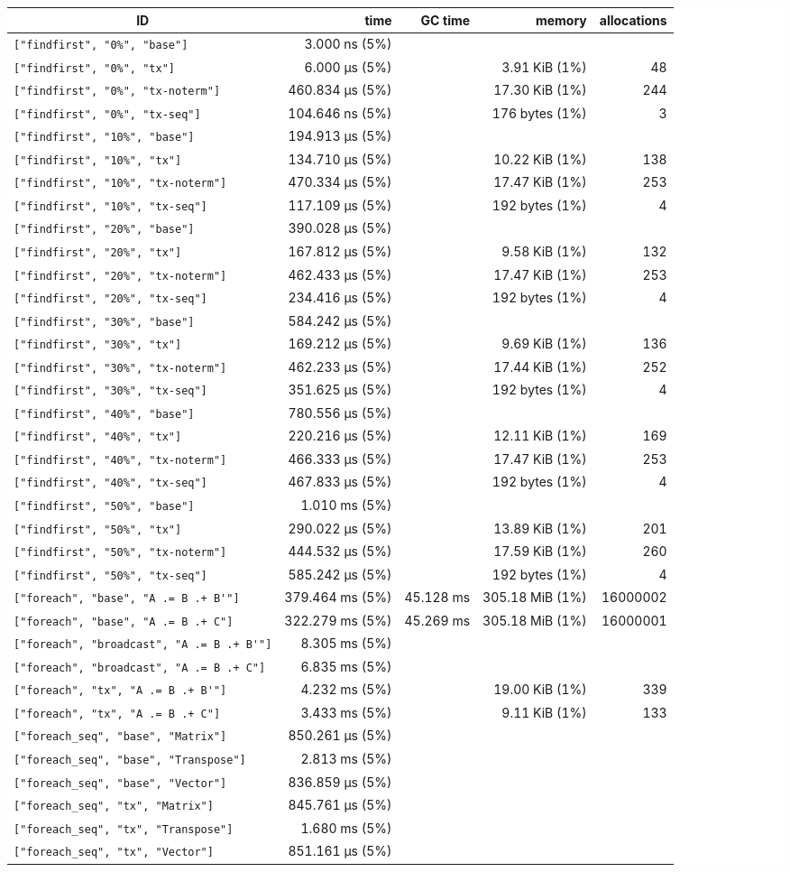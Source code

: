| ID                                                                   | time            | GC time   | memory          | allocations |
|----------------------------------------------------------------------|----------------:|----------:|----------------:|------------:|
| `["findfirst", "0%", "base"]`                                        |   3.000 ns (5%) |           |                 |             |
| `["findfirst", "0%", "tx"]`                                          |   6.000 μs (5%) |           |   3.91 KiB (1%) |          48 |
| `["findfirst", "0%", "tx-noterm"]`                                   | 460.834 μs (5%) |           |  17.30 KiB (1%) |         244 |
| `["findfirst", "0%", "tx-seq"]`                                      | 104.646 ns (5%) |           |  176 bytes (1%) |           3 |
| `["findfirst", "10%", "base"]`                                       | 194.913 μs (5%) |           |                 |             |
| `["findfirst", "10%", "tx"]`                                         | 134.710 μs (5%) |           |  10.22 KiB (1%) |         138 |
| `["findfirst", "10%", "tx-noterm"]`                                  | 470.334 μs (5%) |           |  17.47 KiB (1%) |         253 |
| `["findfirst", "10%", "tx-seq"]`                                     | 117.109 μs (5%) |           |  192 bytes (1%) |           4 |
| `["findfirst", "20%", "base"]`                                       | 390.028 μs (5%) |           |                 |             |
| `["findfirst", "20%", "tx"]`                                         | 167.812 μs (5%) |           |   9.58 KiB (1%) |         132 |
| `["findfirst", "20%", "tx-noterm"]`                                  | 462.433 μs (5%) |           |  17.47 KiB (1%) |         253 |
| `["findfirst", "20%", "tx-seq"]`                                     | 234.416 μs (5%) |           |  192 bytes (1%) |           4 |
| `["findfirst", "30%", "base"]`                                       | 584.242 μs (5%) |           |                 |             |
| `["findfirst", "30%", "tx"]`                                         | 169.212 μs (5%) |           |   9.69 KiB (1%) |         136 |
| `["findfirst", "30%", "tx-noterm"]`                                  | 462.233 μs (5%) |           |  17.44 KiB (1%) |         252 |
| `["findfirst", "30%", "tx-seq"]`                                     | 351.625 μs (5%) |           |  192 bytes (1%) |           4 |
| `["findfirst", "40%", "base"]`                                       | 780.556 μs (5%) |           |                 |             |
| `["findfirst", "40%", "tx"]`                                         | 220.216 μs (5%) |           |  12.11 KiB (1%) |         169 |
| `["findfirst", "40%", "tx-noterm"]`                                  | 466.333 μs (5%) |           |  17.47 KiB (1%) |         253 |
| `["findfirst", "40%", "tx-seq"]`                                     | 467.833 μs (5%) |           |  192 bytes (1%) |           4 |
| `["findfirst", "50%", "base"]`                                       |   1.010 ms (5%) |           |                 |             |
| `["findfirst", "50%", "tx"]`                                         | 290.022 μs (5%) |           |  13.89 KiB (1%) |         201 |
| `["findfirst", "50%", "tx-noterm"]`                                  | 444.532 μs (5%) |           |  17.59 KiB (1%) |         260 |
| `["findfirst", "50%", "tx-seq"]`                                     | 585.242 μs (5%) |           |  192 bytes (1%) |           4 |
| `["foreach", "base", "A .= B .+ B'"]`                                | 379.464 ms (5%) | 45.128 ms | 305.18 MiB (1%) |    16000002 |
| `["foreach", "base", "A .= B .+ C"]`                                 | 322.279 ms (5%) | 45.269 ms | 305.18 MiB (1%) |    16000001 |
| `["foreach", "broadcast", "A .= B .+ B'"]`                           |   8.305 ms (5%) |           |                 |             |
| `["foreach", "broadcast", "A .= B .+ C"]`                            |   6.835 ms (5%) |           |                 |             |
| `["foreach", "tx", "A .= B .+ B'"]`                                  |   4.232 ms (5%) |           |  19.00 KiB (1%) |         339 |
| `["foreach", "tx", "A .= B .+ C"]`                                   |   3.433 ms (5%) |           |   9.11 KiB (1%) |         133 |
| `["foreach_seq", "base", "Matrix"]`                                  | 850.261 μs (5%) |           |                 |             |
| `["foreach_seq", "base", "Transpose"]`                               |   2.813 ms (5%) |           |                 |             |
| `["foreach_seq", "base", "Vector"]`                                  | 836.859 μs (5%) |           |                 |             |
| `["foreach_seq", "tx", "Matrix"]`                                    | 845.761 μs (5%) |           |                 |             |
| `["foreach_seq", "tx", "Transpose"]`                                 |   1.680 ms (5%) |           |                 |             |
| `["foreach_seq", "tx", "Vector"]`                                    | 851.161 μs (5%) |           |                 |             |